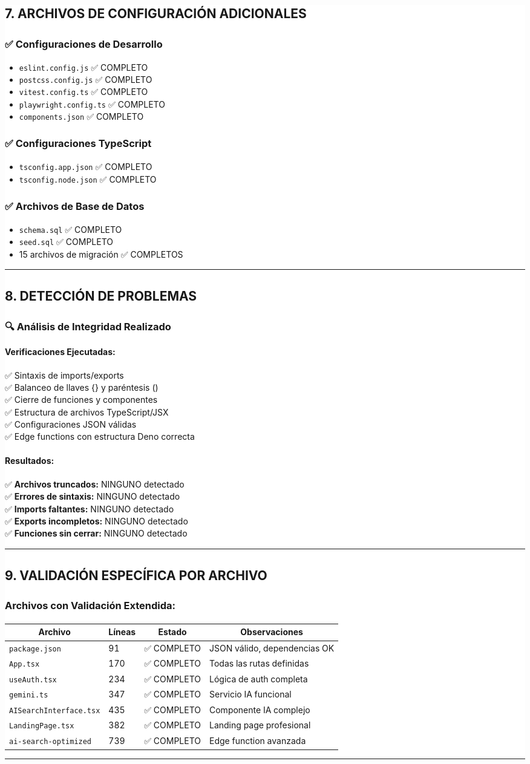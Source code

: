 
## 7. ARCHIVOS DE CONFIGURACIÓN ADICIONALES

### ✅ Configuraciones de Desarrollo
- `eslint.config.js` ✅ COMPLETO
- `postcss.config.js` ✅ COMPLETO
- `vitest.config.ts` ✅ COMPLETO
- `playwright.config.ts` ✅ COMPLETO
- `components.json` ✅ COMPLETO

### ✅ Configuraciones TypeScript
- `tsconfig.app.json` ✅ COMPLETO
- `tsconfig.node.json` ✅ COMPLETO

### ✅ Archivos de Base de Datos
- `schema.sql` ✅ COMPLETO
- `seed.sql` ✅ COMPLETO
- 15 archivos de migración ✅ COMPLETOS

---

## 8. DETECCIÓN DE PROBLEMAS

### 🔍 Análisis de Integridad Realizado

#### Verificaciones Ejecutadas:
✅ Sintaxis de imports/exports  
✅ Balanceo de llaves {} y paréntesis ()  
✅ Cierre de funciones y componentes  
✅ Estructura de archivos TypeScript/JSX  
✅ Configuraciones JSON válidas  
✅ Edge functions con estructura Deno correcta  

#### Resultados:
✅ **Archivos truncados:** NINGUNO detectado  
✅ **Errores de sintaxis:** NINGUNO detectado  
✅ **Imports faltantes:** NINGUNO detectado  
✅ **Exports incompletos:** NINGUNO detectado  
✅ **Funciones sin cerrar:** NINGUNO detectado  

---

## 9. VALIDACIÓN ESPECÍFICA POR ARCHIVO

### Archivos con Validación Extendida:

| Archivo | Líneas | Estado | Observaciones |
|---------|--------|--------|--------------|
| `package.json` | 91 | ✅ COMPLETO | JSON válido, dependencias OK |
| `App.tsx` | 170 | ✅ COMPLETO | Todas las rutas definidas |
| `useAuth.tsx` | 234 | ✅ COMPLETO | Lógica de auth completa |
| `gemini.ts` | 347 | ✅ COMPLETO | Servicio IA funcional |
| `AISearchInterface.tsx` | 435 | ✅ COMPLETO | Componente IA complejo |
| `LandingPage.tsx` | 382 | ✅ COMPLETO | Landing page profesional |
| `ai-search-optimized` | 739 | ✅ COMPLETO | Edge function avanzada |

---